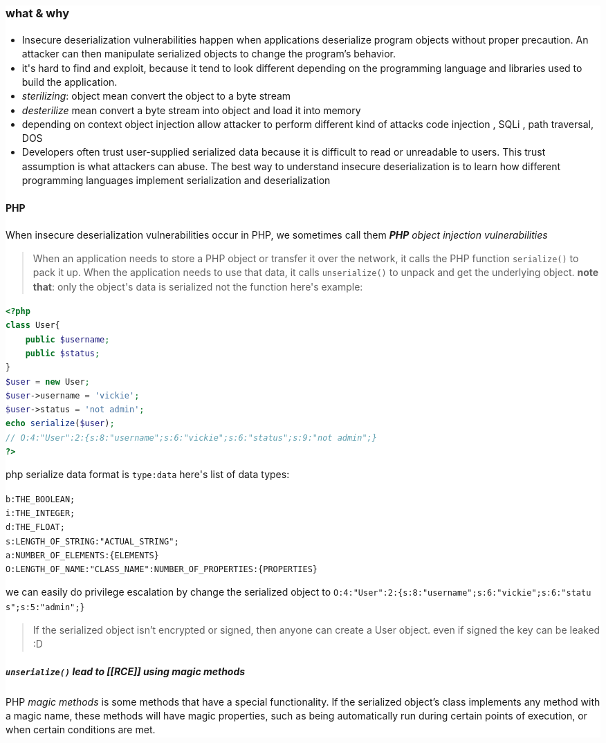 ### what & why
- Insecure deserialization vulnerabilities happen when applications deserialize program objects without proper precaution. An attacker can then manipulate serialized objects to change the program’s behavior.
- it's hard to find and exploit, because it tend to look different depending on the programming language and libraries used to build the application.
- *sterilizing*: object mean convert the object to a byte stream
- *desterilize* mean convert a byte stream into object and load it into memory
- depending on context object injection allow attacker to perform different kind of attacks code injection , SQLi , path traversal, DOS
- Developers often trust user-supplied serialized data because it is difficult to read or unreadable to users. This trust assumption is what attackers can abuse.
The best way to understand insecure deserialization is to learn how different programming languages implement serialization and deserialization
#### PHP
When insecure deserialization vulnerabilities occur in PHP, we sometimes call them ***PHP** object injection vulnerabilities* 
> When an application needs to store a PHP object or transfer it over the network, it calls the PHP function `serialize()` to pack it up. When the application needs to use that data, it calls `unserialize()` to unpack and get the underlying object.
>**note that**: only the object's data is serialized not the function here's example:
```php
<?php
class User{ 
	public $username; 
	public $status; 
}
$user = new User;
$user->username = 'vickie'; 
$user->status = 'not admin';
echo serialize($user);
// O:4:"User":2:{s:8:"username";s:6:"vickie";s:6:"status";s:9:"not admin";}
?>
``` 
php serialize data format is `type:data`  here's list of data types:
```
b:THE_BOOLEAN; 
i:THE_INTEGER; 
d:THE_FLOAT; 
s:LENGTH_OF_STRING:"ACTUAL_STRING"; 
a:NUMBER_OF_ELEMENTS:{ELEMENTS} 
O:LENGTH_OF_NAME:"CLASS_NAME":NUMBER_OF_PROPERTIES:{PROPERTIES}
```
we can easily do privilege escalation by change the serialized object to 
`O:4:"User":2:{s:8:"username";s:6:"vickie";s:6:"status";s:5:"admin";}`
> If the serialized object isn’t encrypted or signed, then anyone can create a User object. even if signed the key can be leaked :D
##### `unserialize()` lead to [[RCE]] using *magic methods*
PHP *magic methods* is some methods that have a special functionality. If the serialized object’s class implements any method with a magic name, these methods will have magic properties, such as being automatically run during certain points of execution, or when certain conditions are met.
